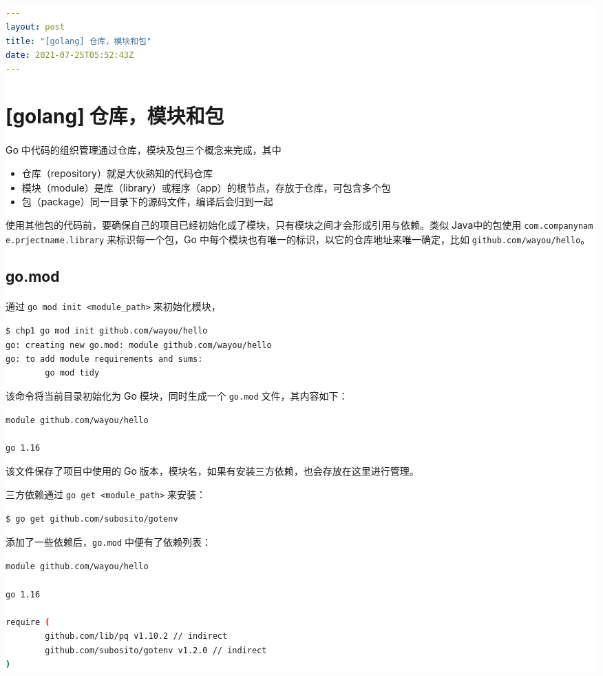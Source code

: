 ```yaml
---
layout: post
title: "[golang] 仓库，模块和包"
date: 2021-07-25T05:52:43Z
---
```

# [golang] 仓库，模块和包

Go 中代码的组织管理通过仓库，模块及包三个概念来完成，其中

- 仓库（repository）就是大伙熟知的代码仓库
- 模块（module）是库（library）或程序（app）的根节点，存放于仓库，可包含多个包
- 包（package）同一目录下的源码文件，编译后会归到一起

使用其他包的代码前，要确保自己的项目已经初始化成了模块，只有模块之间才会形成引用与依赖。类似 Java中的包使用 `com.companyname.prjectname.library` 来标识每一个包，Go 中每个模块也有唯一的标识，以它的仓库地址来唯一确定，比如 `github.com/wayou/hello`。

## go.mod

通过 `go mod init <module_path>` 来初始化模块，

```bash
$ chp1 go mod init github.com/wayou/hello
go: creating new go.mod: module github.com/wayou/hello
go: to add module requirements and sums:
        go mod tidy
```

该命令将当前目录初始化为 Go 模块，同时生成一个 `go.mod` 文件，其内容如下：

```bash
module github.com/wayou/hello

go 1.16
```

该文件保存了项目中使用的 Go 版本，模块名，如果有安装三方依赖，也会存放在这里进行管理。

三方依赖通过 `go get <module_path>` 来安装：

```bash
$ go get github.com/subosito/gotenv
```

添加了一些依赖后，`go.mod` 中便有了依赖列表：

```bash
module github.com/wayou/hello

go 1.16

require (
        github.com/lib/pq v1.10.2 // indirect
        github.com/subosito/gotenv v1.2.0 // indirect
)
```
